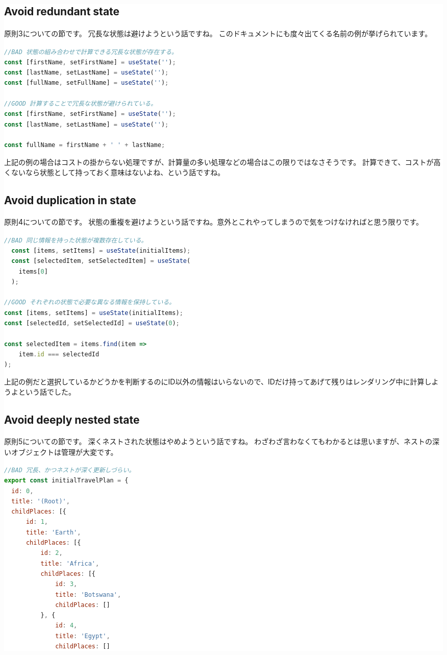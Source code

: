 ## Avoid redundant state
原則3についての節です。
冗長な状態は避けようという話ですね。
このドキュメントにも度々出てくる名前の例が挙げられています。
```jsx
//BAD 状態の組み合わせで計算できる冗長な状態が存在する。
const [firstName, setFirstName] = useState('');
const [lastName, setLastName] = useState('');
const [fullName, setFullName] = useState('');

//GOOD 計算することで冗長な状態が避けられている。
const [firstName, setFirstName] = useState('');
const [lastName, setLastName] = useState('');

const fullName = firstName + ' ' + lastName;
```
上記の例の場合はコストの掛からない処理ですが、計算量の多い処理などの場合はこの限りではなさそうです。
計算できて、コストが高くないなら状態として持っておく意味はないよね、という話ですね。

## Avoid duplication in state
原則4についての節です。
状態の重複を避けようという話ですね。意外とこれやってしまうので気をつけなければと思う限りです。
```jsx
//BAD 同じ情報を持った状態が複数存在している。
  const [items, setItems] = useState(initialItems);
  const [selectedItem, setSelectedItem] = useState(
    items[0]
  );
  
//GOOD それぞれの状態で必要な異なる情報を保持している。
const [items, setItems] = useState(initialItems);
const [selectedId, setSelectedId] = useState(0);

const selectedItem = items.find(item =>
    item.id === selectedId
);
```
上記の例だと選択しているかどうかを判断するのにID以外の情報はいらないので、IDだけ持ってあげて残りはレンダリング中に計算しようよという話でした。

## Avoid deeply nested state
原則5についての節です。
深くネストされた状態はやめようという話ですね。
わざわざ言わなくてもわかるとは思いますが、ネストの深いオブジェクトは管理が大変です。
```jsx
//BAD 冗長、かつネストが深く更新しづらい。
export const initialTravelPlan = {
  id: 0,
  title: '(Root)',
  childPlaces: [{
      id: 1,
      title: 'Earth',
      childPlaces: [{
          id: 2,
          title: 'Africa',
          childPlaces: [{
              id: 3,
              title: 'Botswana',
              childPlaces: []
          }, {
              id: 4,
              title: 'Egypt',
              childPlaces: []
```